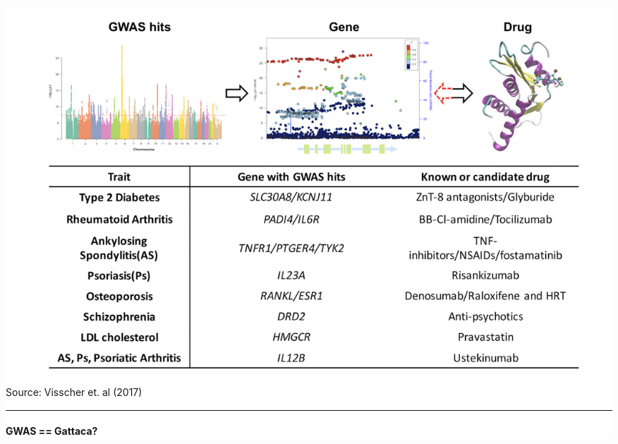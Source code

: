 <img src="images/gwas_to_drug.png" style="display: block; margin-left: auto; margin-right: auto; width: 800px">

Source: Visscher et. al (2017)

---
#### **GWAS == Gattaca?**
